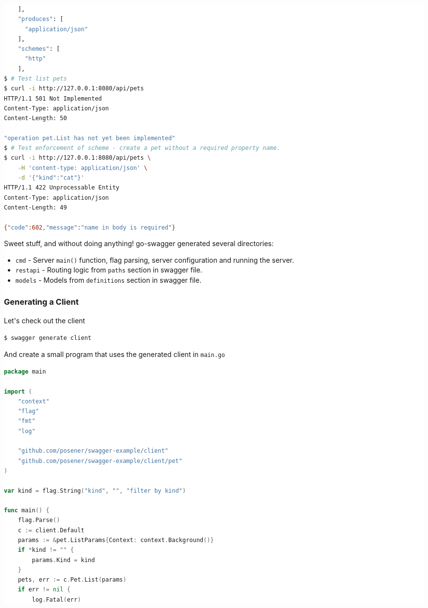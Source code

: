 ```bash
    ],
    "produces": [
      "application/json"
    ],
    "schemes": [
      "http"
    ],
$ # Test list pets
$ curl -i http://127.0.0.1:8080/api/pets
HTTP/1.1 501 Not Implemented
Content-Type: application/json
Content-Length: 50

"operation pet.List has not yet been implemented"
$ # Test enforcement of scheme - create a pet without a required property name.
$ curl -i http://127.0.0.1:8080/api/pets \
    -H 'content-type: application/json' \
    -d '{"kind":"cat"}'
HTTP/1.1 422 Unprocessable Entity
Content-Type: application/json
Content-Length: 49

{"code":602,"message":"name in body is required"}
```

Sweet stuff, and without doing anything! go-swagger generated several directories:

* `cmd` - Server `main()` function, flag parsing, server configuration and running the server.
* `restapi` - Routing logic from `paths` section in swagger file.
* `models` -  Models from `definitions` section in swagger file.

### Generating a Client

Let's check out the client

```bash
$ swagger generate client
```

And create a small program that uses the generated client in `main.go`

```go
package main

import (
	"context"
	"flag"
	"fmt"
	"log"

	"github.com/posener/swagger-example/client"
	"github.com/posener/swagger-example/client/pet"
)

var kind = flag.String("kind", "", "filter by kind")

func main() {
	flag.Parse()
	c := client.Default
	params := &pet.ListParams{Context: context.Background()}
	if *kind != "" {
		params.Kind = kind
	}
	pets, err := c.Pet.List(params)
	if err != nil {
		log.Fatal(err)
```